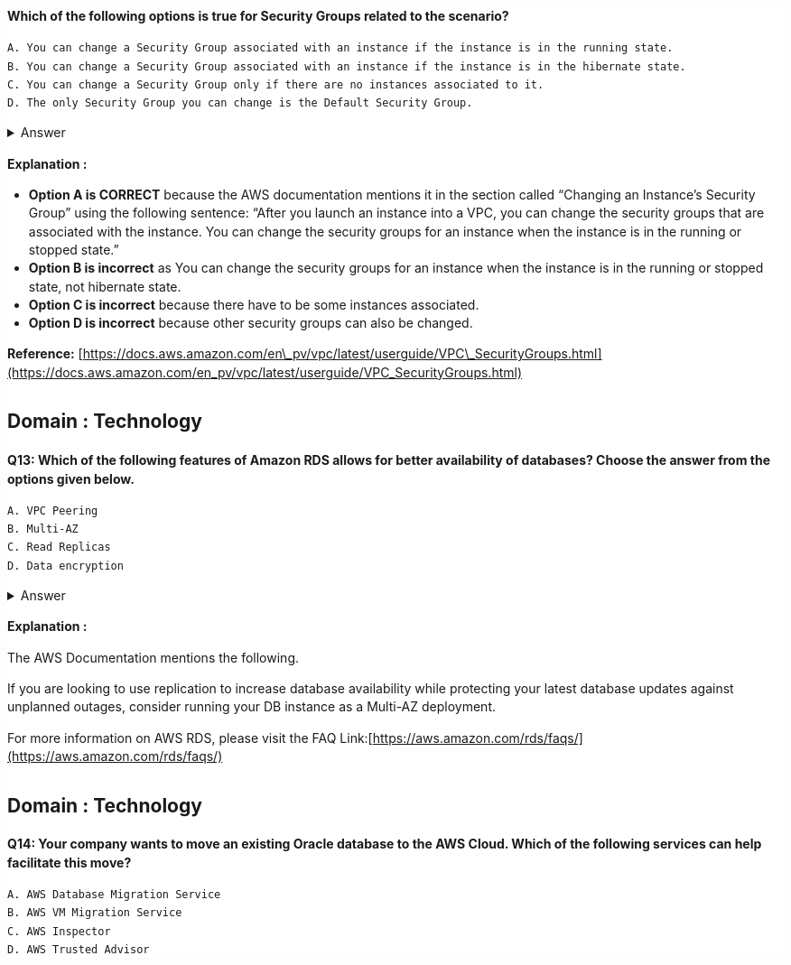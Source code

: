 **Which of the following options is true for Security Groups related to the scenario?**

    A. You can change a Security Group associated with an instance if the instance is in the running state.  
    B. You can change a Security Group associated with an instance if the instance is in the hibernate state.  
    C. You can change a Security Group only if there are no instances associated to it.  
    D. The only Security Group you can change is the Default Security Group.

<details markdown=1><summary markdown='span'>Answer</summary></details>

**Explanation :** 

*   **Option A is CORRECT** because the AWS documentation mentions it in the section called “Changing an Instance’s Security Group” using the following sentence: “After you launch an instance into a VPC, you can change the security groups that are associated with the instance. You can change the security groups for an instance when the instance is in the running or stopped state.”
*   **Option B is incorrect** as You can change the security groups for an instance when the instance is in the running or stopped state, not hibernate state.
*   **Option C is incorrect** because there have to be some instances associated.
*   **Option D is incorrect** because other security groups can also be changed.

**Reference:** [https://docs.aws.amazon.com/en\_pv/vpc/latest/userguide/VPC\_SecurityGroups.html](https://docs.aws.amazon.com/en_pv/vpc/latest/userguide/VPC_SecurityGroups.html)

## Domain : Technology

**Q13: Which of the following features of Amazon RDS allows for better availability of databases? Choose the answer from the options given below.**

    A. VPC Peering  
    B. Multi-AZ  
    C. Read Replicas  
    D. Data encryption

<details markdown=1><summary markdown='span'>Answer</summary></details>

**Explanation :** 

The AWS Documentation mentions the following.

If you are looking to use replication to increase database availability while protecting your latest database updates against unplanned outages, consider running your DB instance as a Multi-AZ deployment.

For more information on AWS RDS, please visit the FAQ Link:[https://aws.amazon.com/rds/faqs/](https://aws.amazon.com/rds/faqs/)

## Domain : Technology

**Q14: Your company wants to move an existing Oracle database to the AWS Cloud. Which of the following services can help facilitate this move?**

    A. AWS Database Migration Service  
    B. AWS VM Migration Service  
    C. AWS Inspector  
    D. AWS Trusted Advisor
